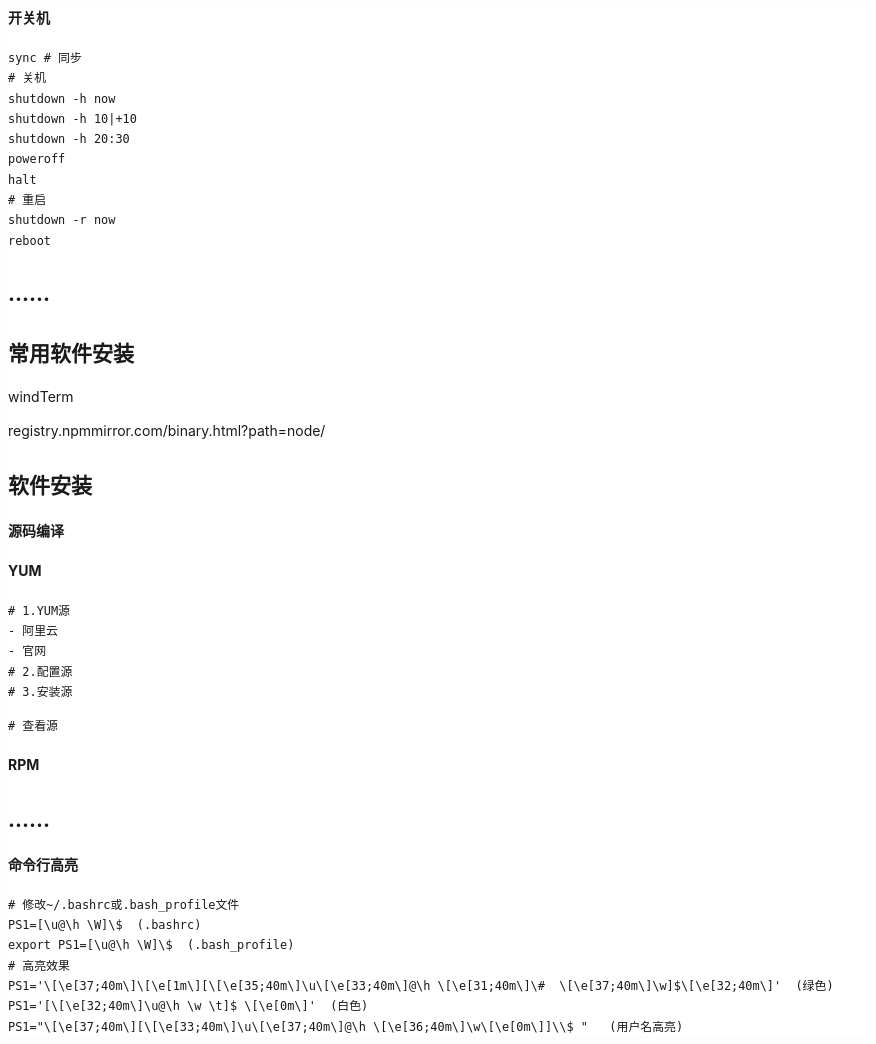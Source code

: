 #### **开关机**

```shell
sync # 同步
# 关机
shutdown -h now 
shutdown -h 10|+10
shutdown -h 20:30
poweroff
halt
# 重启
shutdown -r now 
reboot
```

## ......

## 常用软件安装

windTerm

registry.npmmirror.com/binary.html?path=node/

## 软件安装

#### 源码编译

#### YUM

```shell
# 1.YUM源
- 阿里云
- 官网
# 2.配置源
# 3.安装源
```

```shell
# 查看源
```

#### RPM

## ......

#### 命令行高亮

```shell
# 修改~/.bashrc或.bash_profile文件
PS1=[\u@\h \W]\$  (.bashrc)
export PS1=[\u@\h \W]\$  (.bash_profile)
# 高亮效果
PS1='\[\e[37;40m\]\[\e[1m\][\[\e[35;40m\]\u\[\e[33;40m\]@\h \[\e[31;40m\]\#  \[\e[37;40m\]\w]$\[\e[32;40m\]'  (绿色)
PS1='[\[\e[32;40m\]\u@\h \w \t]$ \[\e[0m\]'  (白色)
PS1="\[\e[37;40m\][\[\e[33;40m\]\u\[\e[37;40m\]@\h \[\e[36;40m\]\w\[\e[0m\]]\\$ "   (用户名高亮)
```
